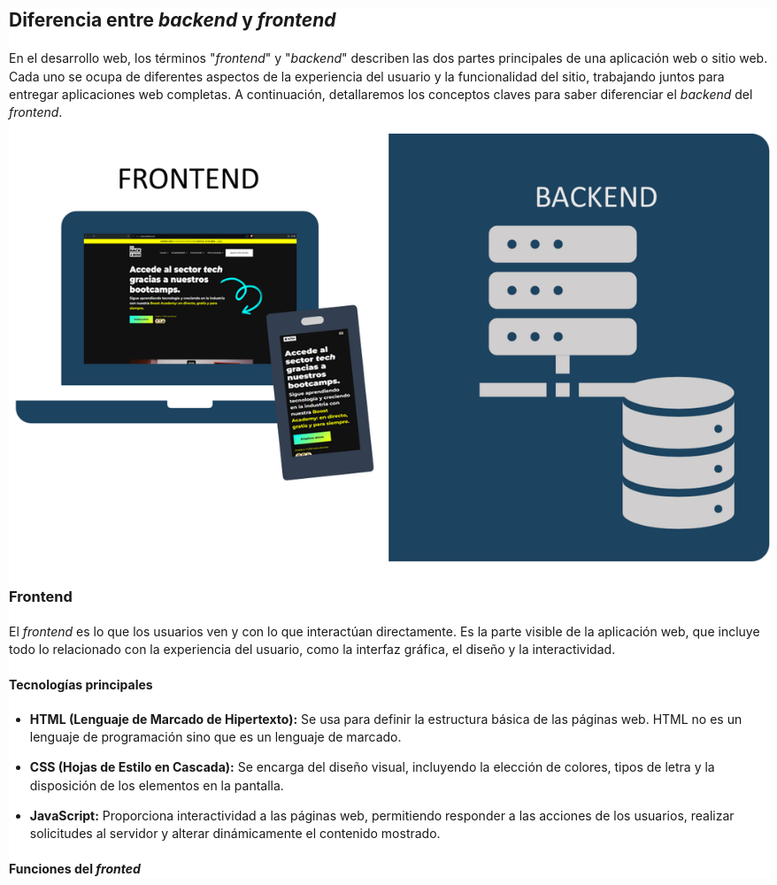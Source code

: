 ## Diferencia entre _backend_ y _frontend_

En el desarrollo web, los términos "_frontend_" y "_backend_" describen las dos partes principales de una aplicación web o sitio web. Cada uno se ocupa de diferentes aspectos de la experiencia del usuario y la funcionalidad del sitio, trabajando juntos para entregar aplicaciones web completas. A continuación, detallaremos los conceptos claves para saber diferenciar el _backend_ del _frontend_.

![](./resources/fronted_backend.png)

### Frontend

El _frontend_ es lo que los usuarios ven y con lo que interactúan directamente. Es la parte visible de la aplicación web, que incluye todo lo relacionado con la experiencia del usuario, como la interfaz gráfica, el diseño y la interactividad.

#### Tecnologías principales

- **HTML (Lenguaje de Marcado de Hipertexto):** Se usa para definir la estructura básica de las páginas web. HTML no es un lenguaje de programación sino que es un lenguaje de marcado.

- **CSS (Hojas de Estilo en Cascada):** Se encarga del diseño visual, incluyendo la elección de colores, tipos de letra y la disposición de los elementos en la pantalla.

- **JavaScript:** Proporciona interactividad a las páginas web, permitiendo responder a las acciones de los usuarios, realizar solicitudes al servidor y alterar dinámicamente el contenido mostrado.

#### Funciones del _fronted_
